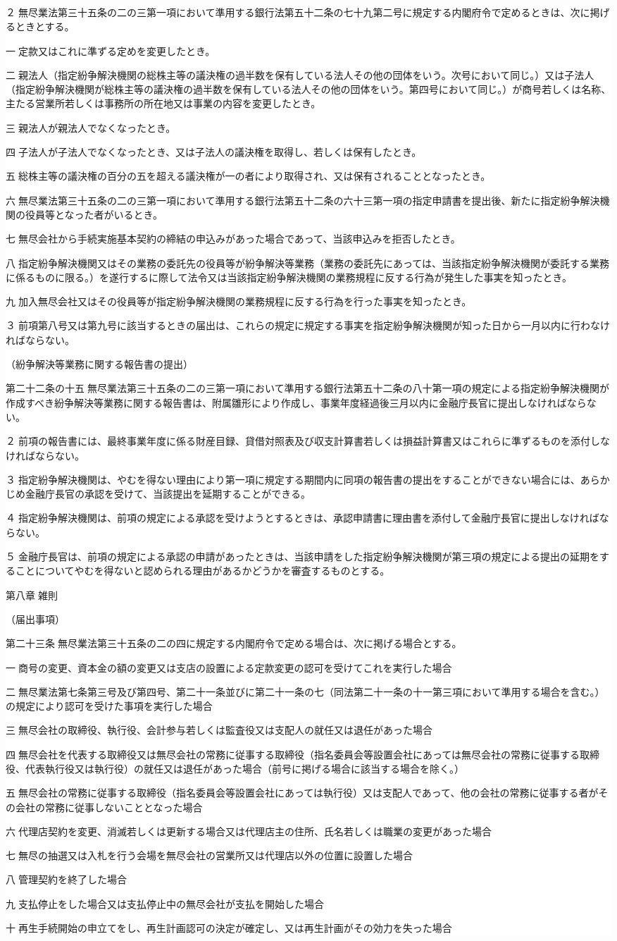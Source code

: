 ２ 無尽業法第三十五条の二の三第一項において準用する銀行法第五十二条の七十九第二号に規定する内閣府令で定めるときは、次に掲げるときとする。

一 定款又はこれに準ずる定めを変更したとき。

二 親法人（指定紛争解決機関の総株主等の議決権の過半数を保有している法人その他の団体をいう。次号において同じ。）又は子法人（指定紛争解決機関が総株主等の議決権の過半数を保有している法人その他の団体をいう。第四号において同じ。）が商号若しくは名称、主たる営業所若しくは事務所の所在地又は事業の内容を変更したとき。

三 親法人が親法人でなくなったとき。

四 子法人が子法人でなくなったとき、又は子法人の議決権を取得し、若しくは保有したとき。

五 総株主等の議決権の百分の五を超える議決権が一の者により取得され、又は保有されることとなったとき。

六 無尽業法第三十五条の二の三第一項において準用する銀行法第五十二条の六十三第一項の指定申請書を提出後、新たに指定紛争解決機関の役員等となった者がいるとき。

七 無尽会社から手続実施基本契約の締結の申込みがあった場合であって、当該申込みを拒否したとき。

八 指定紛争解決機関又はその業務の委託先の役員等が紛争解決等業務（業務の委託先にあっては、当該指定紛争解決機関が委託する業務に係るものに限る。）を遂行するに際して法令又は当該指定紛争解決機関の業務規程に反する行為が発生した事実を知ったとき。

九 加入無尽会社又はその役員等が指定紛争解決機関の業務規程に反する行為を行った事実を知ったとき。

３ 前項第八号又は第九号に該当するときの届出は、これらの規定に規定する事実を指定紛争解決機関が知った日から一月以内に行わなければならない。

（紛争解決等業務に関する報告書の提出）

第二十二条の十五 無尽業法第三十五条の二の三第一項において準用する銀行法第五十二条の八十第一項の規定による指定紛争解決機関が作成すべき紛争解決等業務に関する報告書は、附属雛形により作成し、事業年度経過後三月以内に金融庁長官に提出しなければならない。

２ 前項の報告書には、最終事業年度に係る財産目録、貸借対照表及び収支計算書若しくは損益計算書又はこれらに準ずるものを添付しなければならない。

３ 指定紛争解決機関は、やむを得ない理由により第一項に規定する期間内に同項の報告書の提出をすることができない場合には、あらかじめ金融庁長官の承認を受けて、当該提出を延期することができる。

４ 指定紛争解決機関は、前項の規定による承認を受けようとするときは、承認申請書に理由書を添付して金融庁長官に提出しなければならない。

５ 金融庁長官は、前項の規定による承認の申請があったときは、当該申請をした指定紛争解決機関が第三項の規定による提出の延期をすることについてやむを得ないと認められる理由があるかどうかを審査するものとする。

第八章 雑則

（届出事項）

第二十三条 無尽業法第三十五条の二の四に規定する内閣府令で定める場合は、次に掲げる場合とする。

一 商号の変更、資本金の額の変更又は支店の設置による定款変更の認可を受けてこれを実行した場合

二 無尽業法第七条第三号及び第四号、第二十一条並びに第二十一条の七（同法第二十一条の十一第三項において準用する場合を含む。）の規定により認可を受けた事項を実行した場合

三 無尽会社の取締役、執行役、会計参与若しくは監査役又は支配人の就任又は退任があった場合

四 無尽会社を代表する取締役又は無尽会社の常務に従事する取締役（指名委員会等設置会社にあっては無尽会社の常務に従事する取締役、代表執行役又は執行役）の就任又は退任があった場合（前号に掲げる場合に該当する場合を除く。）

五 無尽会社の常務に従事する取締役（指名委員会等設置会社にあっては執行役）又は支配人であって、他の会社の常務に従事する者がその会社の常務に従事しないこととなった場合

六 代理店契約を変更、消滅若しくは更新する場合又は代理店主の住所、氏名若しくは職業の変更があった場合

七 無尽の抽選又は入札を行う会場を無尽会社の営業所又は代理店以外の位置に設置した場合

八 管理契約を終了した場合

九 支払停止をした場合又は支払停止中の無尽会社が支払を開始した場合

十 再生手続開始の申立てをし、再生計画認可の決定が確定し、又は再生計画がその効力を失った場合
